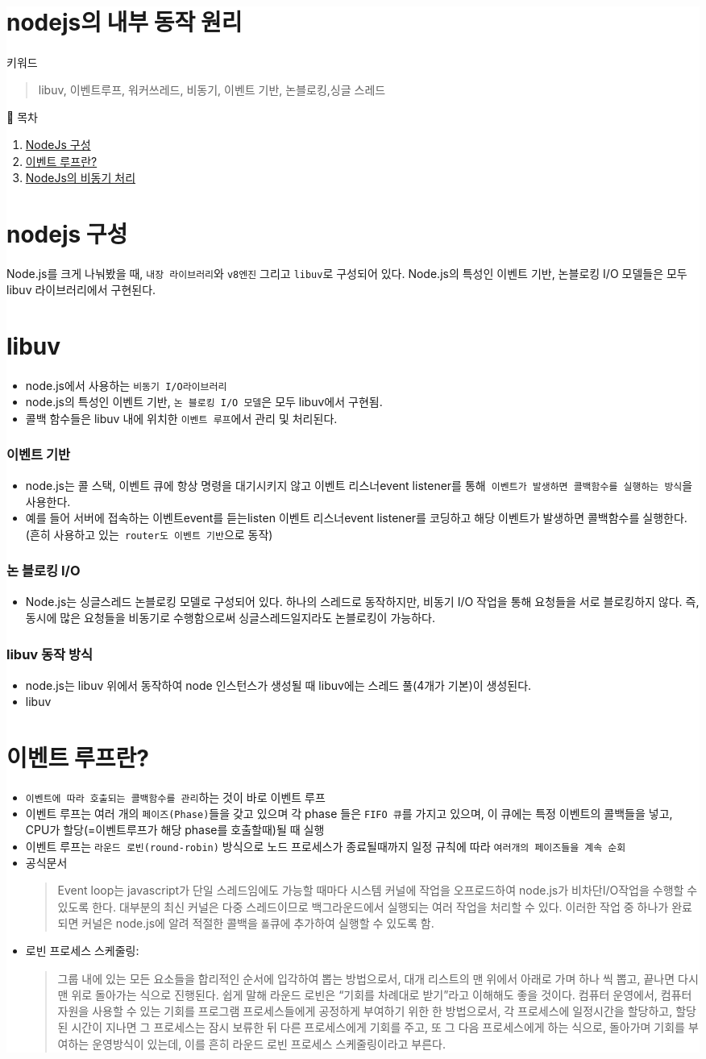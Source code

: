 # nodejs의 내부 동작 원리

키워드

> libuv, 이벤트루프, 워커쓰레드, 비동기, 이벤트 기반, 논블로킹,싱글 스레드

📌 목차

1. [NodeJs 구성](#nodejs-구성)
2. [이벤트 루프란?](#이벤트-루프란?)
3. [NodeJs의 비동기 처리](#nodejs의-비동기-처리)

# nodejs 구성

Node.js를 크게 나눠봤을 때, `내장 라이브러리`와 `v8엔진` 그리고 `libuv`로 구성되어 있다. Node.js의 특성인 이벤트 기반, 논블로킹 I/O 모델들은 모두 libuv 라이브러리에서 구현된다.

# libuv

- node.js에서 사용하는 `비동기 I/O라이브러리`
- node.js의 특성인 이벤트 기반, `논 블로킹 I/O 모델`은 모두 libuv에서 구현됨.
- 콜백 함수들은 libuv 내에 위치한 `이벤트 루프`에서 관리 및 처리된다.

### 이벤트 기반

- node.js는 콜 스택, 이벤트 큐에 항상 명령을 대기시키지 않고 이벤트 리스너event listener를 통해` 이벤트가 발생하면 콜백함수를 실행하는 방식`을 사용한다.
- 예를 들어 서버에 접속하는 이벤트event를 듣는listen 이벤트 리스너event listener를 코딩하고 해당 이벤트가 발생하면 콜백함수를 실행한다. (흔히 사용하고 있는` router도 이벤트 기반`으로 동작)

### 논 블로킹 I/O

- Node.js는 싱글스레드 논블로킹 모델로 구성되어 있다. 하나의 스레드로 동작하지만, 비동기 I/O 작업을 통해 요청들을 서로 블로킹하지 않다. 즉, 동시에 많은 요청들을 비동기로 수행함으로써 싱글스레드일지라도 논블로킹이 가능하다.

### libuv 동작 방식

- node.js는 libuv 위에서 동작하여 node 인스턴스가 생성될 때 libuv에는 스레드 풀(4개가 기본)이 생성된다.
- libuv

# 이벤트 루프란?

- `이벤트에 따라 호출되는 콜백함수를 관리`하는 것이 바로 이벤트 루프
- 이벤트 루프는 여러 개의 `페이즈(Phase)`들을 갖고 있으며 각 phase 들은 `FIFO 큐`를 가지고 있으며, 이 큐에는 특정 이벤트의 콜백들을 넣고, CPU가 할당(=이벤트루프가 해당 phase를 호출할때)될 때 실행
- 이벤트 루프는 `라운드 로빈(round-robin)` 방식으로 노드 프로세스가 종료될때까지 일정 규칙에 따라 `여러개의 페이즈들을 계속 순회`
- 공식문서
  > Event loop는 javascript가 단일 스레드임에도 가능할 때마다 시스템 커널에 작업을 오프로드하여 node.js가 비차단I/O작업을 수행할 수 있도록 한다. 대부분의 최신 커널은 다중 스레드이므로 백그라운드에서 실행되는 여러 작업을 처리할 수 있다. 이러한 작업 중 하나가 완료되면 커널은 node.js에 알려 적절한 콜백을 `폴`큐에 추가하여 실행할 수 있도록 함.
- 로빈 프로세스 스케줄링:
  > 그룹 내에 있는 모든 요소들을 합리적인 순서에 입각하여 뽑는 방법으로서, 대개 리스트의 맨 위에서 아래로 가며 하나 씩 뽑고, 끝나면 다시 맨 위로 돌아가는 식으로 진행된다. 쉽게 말해 라운드 로빈은 “기회를 차례대로 받기”라고 이해해도 좋을 것이다. 컴퓨터 운영에서, 컴퓨터 자원을 사용할 수 있는 기회를 프로그램 프로세스들에게 공정하게 부여하기 위한 한 방법으로서, 각 프로세스에 일정시간을 할당하고, 할당된 시간이 지나면 그 프로세스는 잠시 보류한 뒤 다른 프로세스에게 기회를 주고, 또 그 다음 프로세스에게 하는 식으로, 돌아가며 기회를 부여하는 운영방식이 있는데, 이를 흔히 라운드 로빈 프로세스 스케줄링이라고 부른다.
